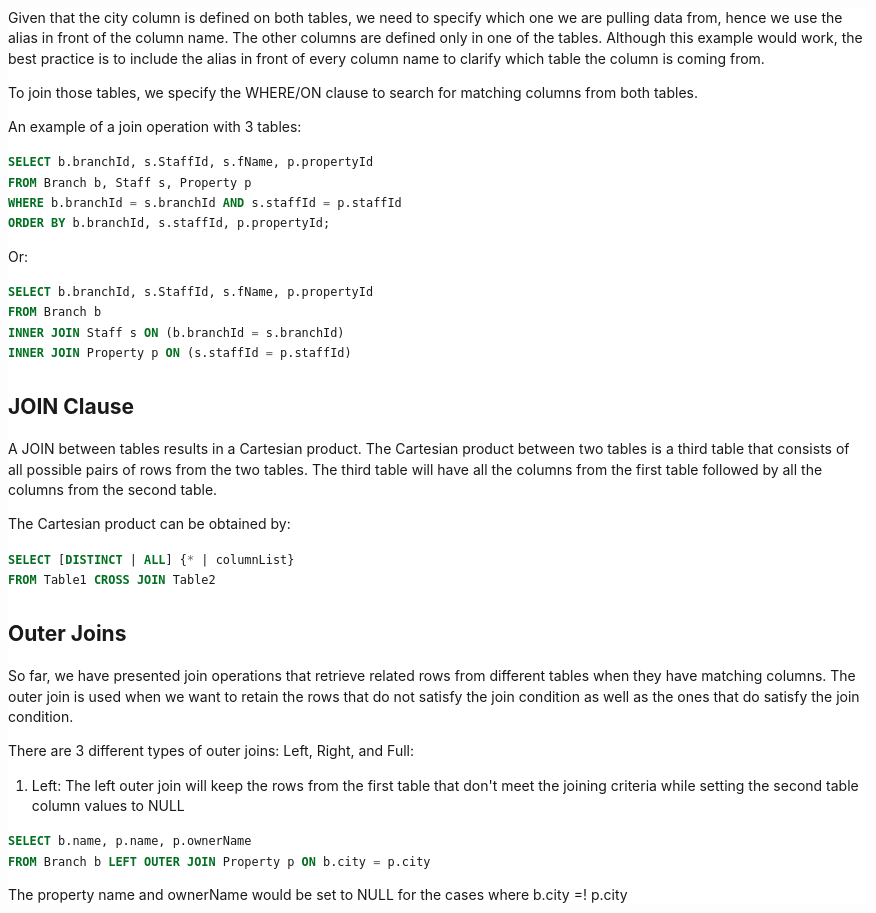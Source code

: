 Given that the city column is defined on both tables, we need to specify which
one we are pulling data from, hence we use the alias in front of the column
name. The other columns are defined only in one of the tables. Although this
example would work, the best practice is to include the alias in front of every
column name to clarify which table the column is coming from.

To join those tables, we specify the WHERE/ON clause to search for matching
columns from both tables.

An example of a join operation with 3 tables:

```sql
SELECT b.branchId, s.StaffId, s.fName, p.propertyId
FROM Branch b, Staff s, Property p
WHERE b.branchId = s.branchId AND s.staffId = p.staffId
ORDER BY b.branchId, s.staffId, p.propertyId;
```

Or:

```sql
SELECT b.branchId, s.StaffId, s.fName, p.propertyId
FROM Branch b
INNER JOIN Staff s ON (b.branchId = s.branchId)
INNER JOIN Property p ON (s.staffId = p.staffId)
```

## JOIN Clause

A JOIN between tables results in a Cartesian product. The Cartesian product
between two tables is a third table that consists of all possible pairs of
rows from the two tables. The third table will have all the columns from the
first table followed by all the columns from the second table.

The Cartesian product can be obtained by:

```sql
SELECT [DISTINCT | ALL] {* | columnList}
FROM Table1 CROSS JOIN Table2
```

## Outer Joins

So far, we have presented join operations that retrieve related rows from
different tables when they have matching columns. The outer join is used when
we want to retain the rows that do not satisfy the join condition as well as
the ones that do satisfy the join condition.

There are 3 different types of outer joins: Left, Right, and Full:

1. Left: The left outer join will keep the rows from the first table that don't
   meet the joining criteria while setting the second table column values to
   NULL
```sql
SELECT b.name, p.name, p.ownerName
FROM Branch b LEFT OUTER JOIN Property p ON b.city = p.city
```
The property name and ownerName would be set to NULL for the cases where b.city
=! p.city
